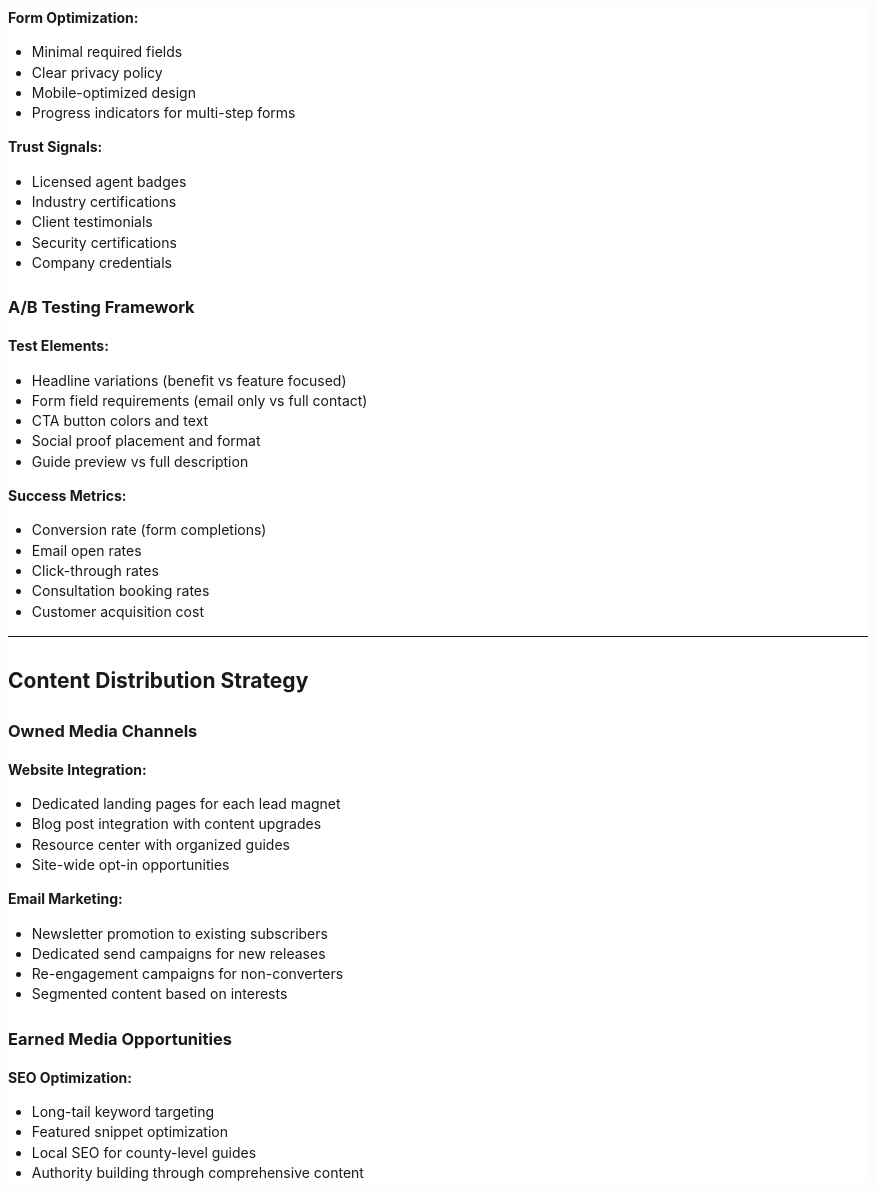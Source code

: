 **Form Optimization:**
- Minimal required fields
- Clear privacy policy
- Mobile-optimized design
- Progress indicators for multi-step forms

**Trust Signals:**
- Licensed agent badges
- Industry certifications
- Client testimonials
- Security certifications
- Company credentials

### A/B Testing Framework
**Test Elements:**
- Headline variations (benefit vs feature focused)
- Form field requirements (email only vs full contact)
- CTA button colors and text
- Social proof placement and format
- Guide preview vs full description

**Success Metrics:**
- Conversion rate (form completions)
- Email open rates
- Click-through rates
- Consultation booking rates
- Customer acquisition cost

---

## Content Distribution Strategy

### Owned Media Channels
**Website Integration:**
- Dedicated landing pages for each lead magnet
- Blog post integration with content upgrades
- Resource center with organized guides
- Site-wide opt-in opportunities

**Email Marketing:**
- Newsletter promotion to existing subscribers
- Dedicated send campaigns for new releases
- Re-engagement campaigns for non-converters
- Segmented content based on interests

### Earned Media Opportunities
**SEO Optimization:**
- Long-tail keyword targeting
- Featured snippet optimization
- Local SEO for county-level guides
- Authority building through comprehensive content
